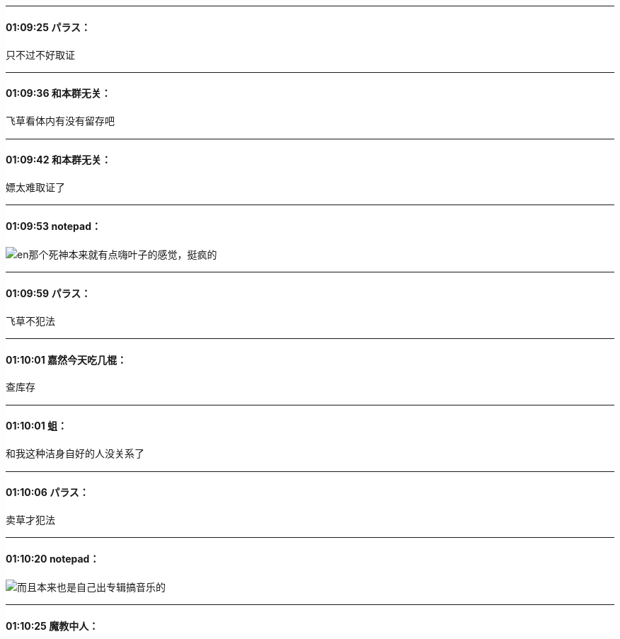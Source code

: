 *****

#### 01:09:25  パラス：

只不过不好取证

*****

#### 01:09:36  和本群无关：

飞草看体内有没有留存吧

*****

#### 01:09:42  和本群无关：

嫖太难取证了

*****

#### 01:09:53  notepad：

![](http://gchat.qpic.cn/gchatpic_new/976058243/590331701-2254212434-F1204A653ADEBAAAFE9BDF330D6E36C8/0?term=2")en那个死神本来就有点嗨叶子的感觉，挺疯的

*****

#### 01:09:59  パラス：

飞草不犯法

*****

#### 01:10:01  嘉然今天吃几棍：

查库存

*****

#### 01:10:01  蛆：

和我这种洁身自好的人没关系了

*****

#### 01:10:06  パラス：

卖草才犯法

*****

#### 01:10:20  notepad：

![](http://gchat.qpic.cn/gchatpic_new/976058243/590331701-2962736615-F1204A653ADEBAAAFE9BDF330D6E36C8/0?term=2")而且本来也是自己出专辑搞音乐的

*****

#### 01:10:25  魔教中人：
